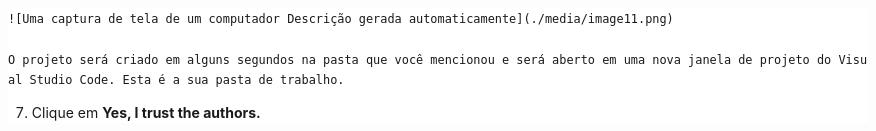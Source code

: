     ![Uma captura de tela de um computador Descrição gerada automaticamente](./media/image11.png)

    O projeto será criado em alguns segundos na pasta que você mencionou e será aberto em uma nova janela de projeto do Visual Studio Code. Esta é a sua pasta de trabalho.

7.  Clique em **Yes, I trust the authors.**
